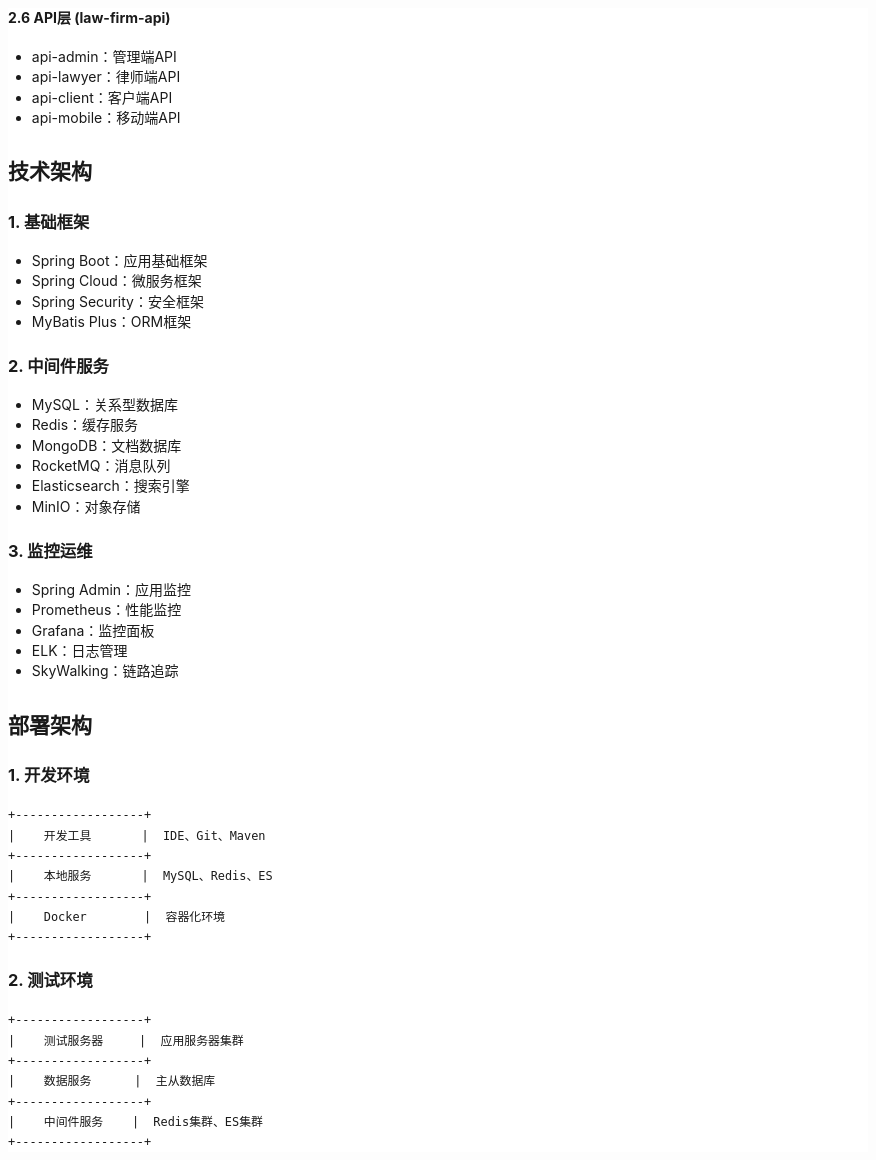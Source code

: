 #### 2.6 API层 (law-firm-api)
- api-admin：管理端API
- api-lawyer：律师端API
- api-client：客户端API
- api-mobile：移动端API

## 技术架构

### 1. 基础框架
- Spring Boot：应用基础框架
- Spring Cloud：微服务框架
- Spring Security：安全框架
- MyBatis Plus：ORM框架

### 2. 中间件服务
- MySQL：关系型数据库
- Redis：缓存服务
- MongoDB：文档数据库
- RocketMQ：消息队列
- Elasticsearch：搜索引擎
- MinIO：对象存储

### 3. 监控运维
- Spring Admin：应用监控
- Prometheus：性能监控
- Grafana：监控面板
- ELK：日志管理
- SkyWalking：链路追踪

## 部署架构

### 1. 开发环境
```
+------------------+
|    开发工具       |  IDE、Git、Maven
+------------------+
|    本地服务       |  MySQL、Redis、ES
+------------------+
|    Docker        |  容器化环境
+------------------+
```

### 2. 测试环境
```
+------------------+
|    测试服务器     |  应用服务器集群
+------------------+
|    数据服务      |  主从数据库
+------------------+
|    中间件服务    |  Redis集群、ES集群
+------------------+
```
